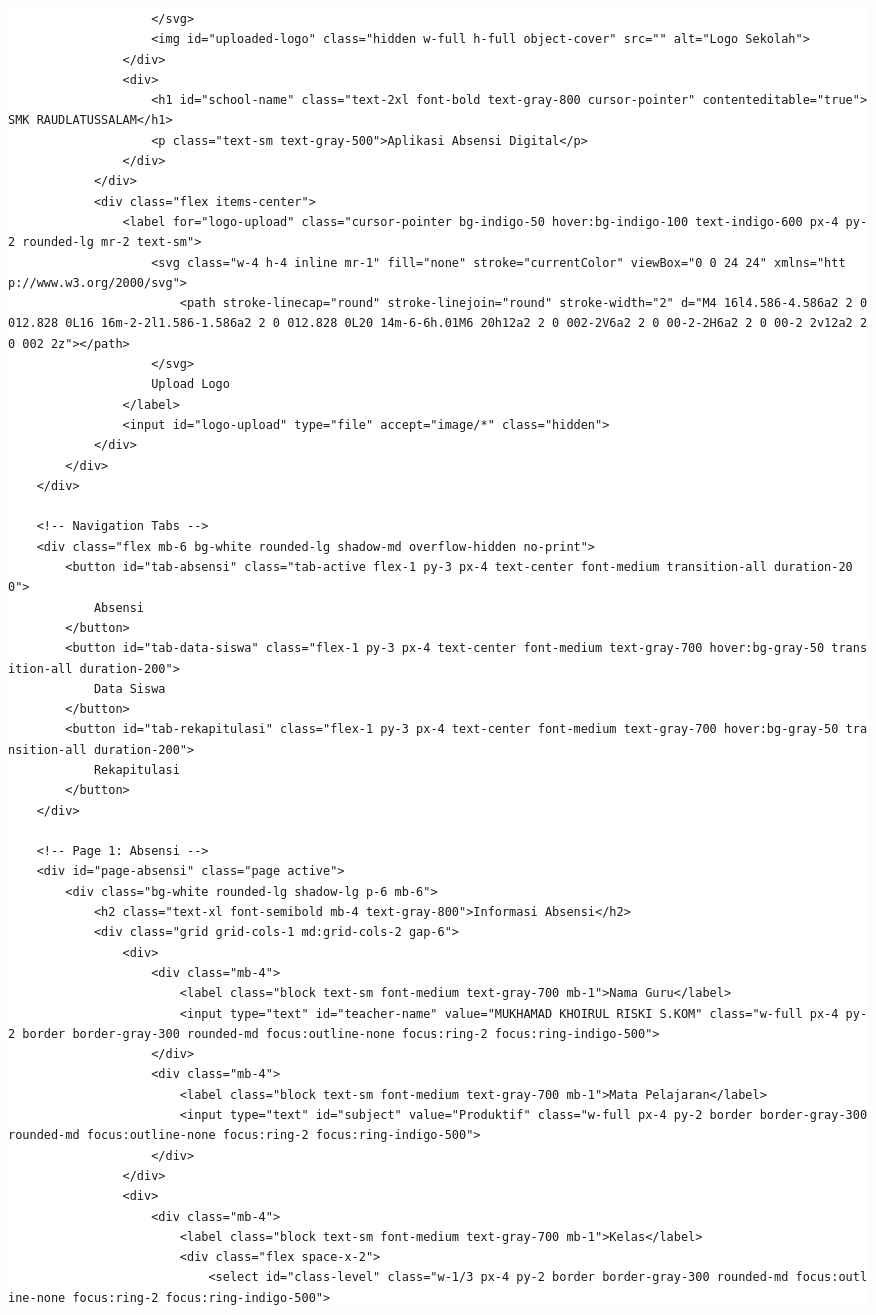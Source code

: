                         </svg>
                        <img id="uploaded-logo" class="hidden w-full h-full object-cover" src="" alt="Logo Sekolah">
                    </div>
                    <div>
                        <h1 id="school-name" class="text-2xl font-bold text-gray-800 cursor-pointer" contenteditable="true">SMK RAUDLATUSSALAM</h1>
                        <p class="text-sm text-gray-500">Aplikasi Absensi Digital</p>
                    </div>
                </div>
                <div class="flex items-center">
                    <label for="logo-upload" class="cursor-pointer bg-indigo-50 hover:bg-indigo-100 text-indigo-600 px-4 py-2 rounded-lg mr-2 text-sm">
                        <svg class="w-4 h-4 inline mr-1" fill="none" stroke="currentColor" viewBox="0 0 24 24" xmlns="http://www.w3.org/2000/svg">
                            <path stroke-linecap="round" stroke-linejoin="round" stroke-width="2" d="M4 16l4.586-4.586a2 2 0 012.828 0L16 16m-2-2l1.586-1.586a2 2 0 012.828 0L20 14m-6-6h.01M6 20h12a2 2 0 002-2V6a2 2 0 00-2-2H6a2 2 0 00-2 2v12a2 2 0 002 2z"></path>
                        </svg>
                        Upload Logo
                    </label>
                    <input id="logo-upload" type="file" accept="image/*" class="hidden">
                </div>
            </div>
        </div>

        <!-- Navigation Tabs -->
        <div class="flex mb-6 bg-white rounded-lg shadow-md overflow-hidden no-print">
            <button id="tab-absensi" class="tab-active flex-1 py-3 px-4 text-center font-medium transition-all duration-200">
                Absensi
            </button>
            <button id="tab-data-siswa" class="flex-1 py-3 px-4 text-center font-medium text-gray-700 hover:bg-gray-50 transition-all duration-200">
                Data Siswa
            </button>
            <button id="tab-rekapitulasi" class="flex-1 py-3 px-4 text-center font-medium text-gray-700 hover:bg-gray-50 transition-all duration-200">
                Rekapitulasi
            </button>
        </div>

        <!-- Page 1: Absensi -->
        <div id="page-absensi" class="page active">
            <div class="bg-white rounded-lg shadow-lg p-6 mb-6">
                <h2 class="text-xl font-semibold mb-4 text-gray-800">Informasi Absensi</h2>
                <div class="grid grid-cols-1 md:grid-cols-2 gap-6">
                    <div>
                        <div class="mb-4">
                            <label class="block text-sm font-medium text-gray-700 mb-1">Nama Guru</label>
                            <input type="text" id="teacher-name" value="MUKHAMAD KHOIRUL RISKI S.KOM" class="w-full px-4 py-2 border border-gray-300 rounded-md focus:outline-none focus:ring-2 focus:ring-indigo-500">
                        </div>
                        <div class="mb-4">
                            <label class="block text-sm font-medium text-gray-700 mb-1">Mata Pelajaran</label>
                            <input type="text" id="subject" value="Produktif" class="w-full px-4 py-2 border border-gray-300 rounded-md focus:outline-none focus:ring-2 focus:ring-indigo-500">
                        </div>
                    </div>
                    <div>
                        <div class="mb-4">
                            <label class="block text-sm font-medium text-gray-700 mb-1">Kelas</label>
                            <div class="flex space-x-2">
                                <select id="class-level" class="w-1/3 px-4 py-2 border border-gray-300 rounded-md focus:outline-none focus:ring-2 focus:ring-indigo-500">